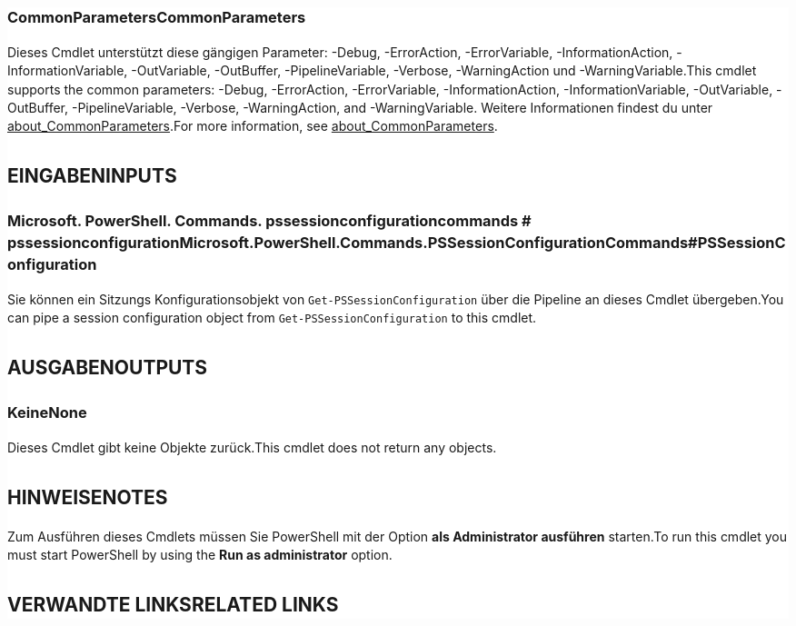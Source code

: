 ### <span data-ttu-id="0dec6-156">CommonParameters</span><span class="sxs-lookup"><span data-stu-id="0dec6-156">CommonParameters</span></span>

<span data-ttu-id="0dec6-157">Dieses Cmdlet unterstützt diese gängigen Parameter: -Debug, -ErrorAction, -ErrorVariable, -InformationAction, -InformationVariable, -OutVariable, -OutBuffer, -PipelineVariable, -Verbose, -WarningAction und -WarningVariable.</span><span class="sxs-lookup"><span data-stu-id="0dec6-157">This cmdlet supports the common parameters: -Debug, -ErrorAction, -ErrorVariable, -InformationAction, -InformationVariable, -OutVariable, -OutBuffer, -PipelineVariable, -Verbose, -WarningAction, and -WarningVariable.</span></span> <span data-ttu-id="0dec6-158">Weitere Informationen findest du unter [about_CommonParameters](https://go.microsoft.com/fwlink/?LinkID=113216).</span><span class="sxs-lookup"><span data-stu-id="0dec6-158">For more information, see [about_CommonParameters](https://go.microsoft.com/fwlink/?LinkID=113216).</span></span>

## <span data-ttu-id="0dec6-159">EINGABEN</span><span class="sxs-lookup"><span data-stu-id="0dec6-159">INPUTS</span></span>

### <span data-ttu-id="0dec6-160">Microsoft. PowerShell. Commands. pssessionconfigurationcommands # pssessionconfiguration</span><span class="sxs-lookup"><span data-stu-id="0dec6-160">Microsoft.PowerShell.Commands.PSSessionConfigurationCommands#PSSessionConfiguration</span></span>

<span data-ttu-id="0dec6-161">Sie können ein Sitzungs Konfigurationsobjekt von `Get-PSSessionConfiguration` über die Pipeline an dieses Cmdlet übergeben.</span><span class="sxs-lookup"><span data-stu-id="0dec6-161">You can pipe a session configuration object from `Get-PSSessionConfiguration` to this cmdlet.</span></span>

## <span data-ttu-id="0dec6-162">AUSGABEN</span><span class="sxs-lookup"><span data-stu-id="0dec6-162">OUTPUTS</span></span>

### <span data-ttu-id="0dec6-163">Keine</span><span class="sxs-lookup"><span data-stu-id="0dec6-163">None</span></span>

<span data-ttu-id="0dec6-164">Dieses Cmdlet gibt keine Objekte zurück.</span><span class="sxs-lookup"><span data-stu-id="0dec6-164">This cmdlet does not return any objects.</span></span>

## <span data-ttu-id="0dec6-165">HINWEISE</span><span class="sxs-lookup"><span data-stu-id="0dec6-165">NOTES</span></span>

<span data-ttu-id="0dec6-166">Zum Ausführen dieses Cmdlets müssen Sie PowerShell mit der Option **als Administrator ausführen** starten.</span><span class="sxs-lookup"><span data-stu-id="0dec6-166">To run this cmdlet you must start PowerShell by using the **Run as administrator** option.</span></span>

## <span data-ttu-id="0dec6-167">VERWANDTE LINKS</span><span class="sxs-lookup"><span data-stu-id="0dec6-167">RELATED LINKS</span></span>
